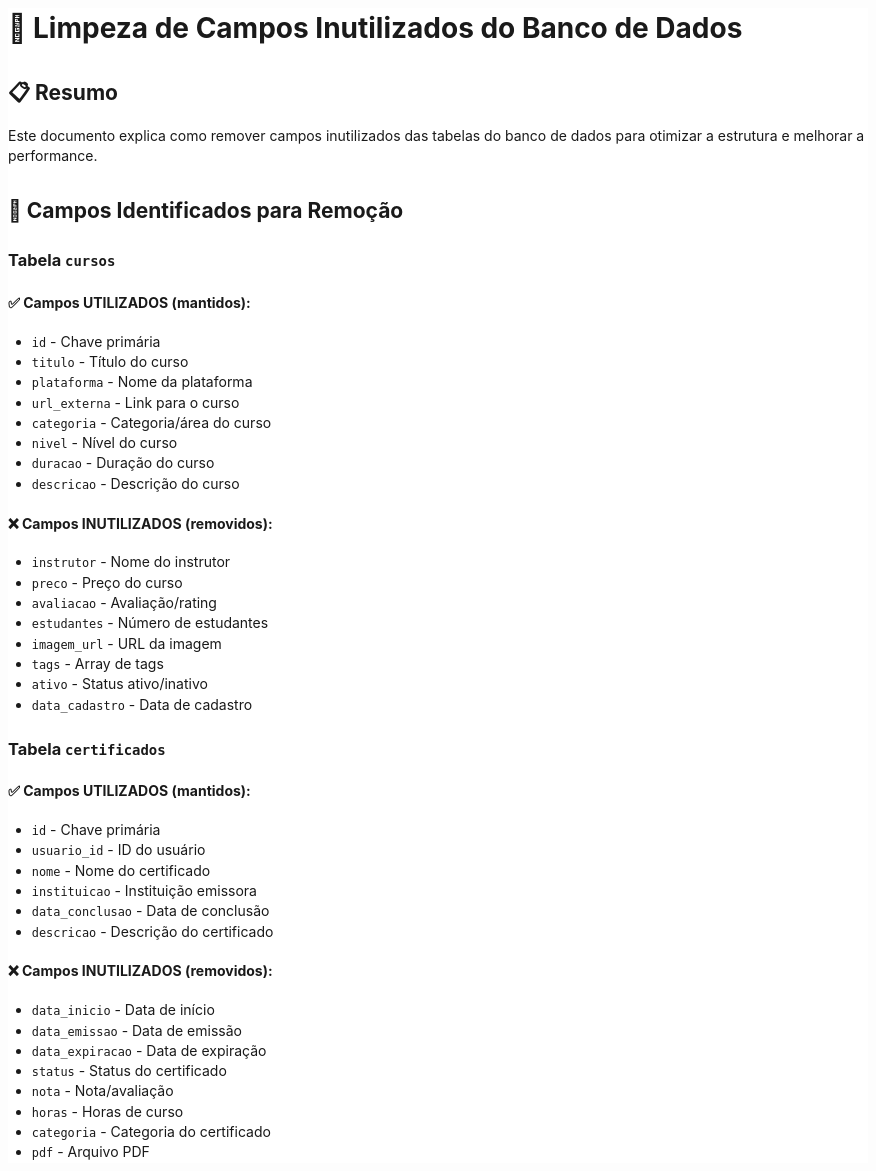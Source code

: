 # 🧹 Limpeza de Campos Inutilizados do Banco de Dados

## 📋 Resumo

Este documento explica como remover campos inutilizados das tabelas do banco de dados para otimizar a estrutura e melhorar a performance.

## 🎯 Campos Identificados para Remoção

### **Tabela `cursos`**

#### ✅ **Campos UTILIZADOS (mantidos):**
- `id` - Chave primária
- `titulo` - Título do curso
- `plataforma` - Nome da plataforma
- `url_externa` - Link para o curso
- `categoria` - Categoria/área do curso
- `nivel` - Nível do curso
- `duracao` - Duração do curso
- `descricao` - Descrição do curso

#### ❌ **Campos INUTILIZADOS (removidos):**
- `instrutor` - Nome do instrutor
- `preco` - Preço do curso
- `avaliacao` - Avaliação/rating
- `estudantes` - Número de estudantes
- `imagem_url` - URL da imagem
- `tags` - Array de tags
- `ativo` - Status ativo/inativo
- `data_cadastro` - Data de cadastro

### **Tabela `certificados`**

#### ✅ **Campos UTILIZADOS (mantidos):**
- `id` - Chave primária
- `usuario_id` - ID do usuário
- `nome` - Nome do certificado
- `instituicao` - Instituição emissora
- `data_conclusao` - Data de conclusão
- `descricao` - Descrição do certificado

#### ❌ **Campos INUTILIZADOS (removidos):**
- `data_inicio` - Data de início
- `data_emissao` - Data de emissão
- `data_expiracao` - Data de expiração
- `status` - Status do certificado
- `nota` - Nota/avaliação
- `horas` - Horas de curso
- `categoria` - Categoria do certificado
- `pdf` - Arquivo PDF

